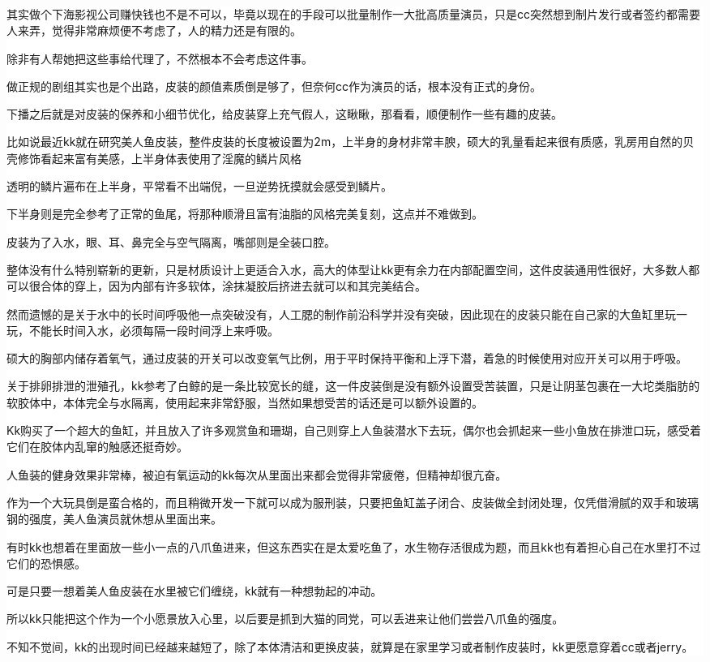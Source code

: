 

其实做个下海影视公司赚快钱也不是不可以，毕竟以现在的手段可以批量制作一大批高质量演员，只是cc突然想到制片发行或者签约都需要人来弄，觉得非常麻烦便不考虑了，人的精力还是有限的。



除非有人帮她把这些事给代理了，不然根本不会考虑这件事。



做正规的剧组其实也是个出路，皮装的颜值素质倒是够了，但奈何cc作为演员的话，根本没有正式的身份。



下播之后就是对皮装的保养和小细节优化，给皮装穿上充气假人，这瞅瞅，那看看，顺便制作一些有趣的皮装。



比如说最近kk就在研究美人鱼皮装，整件皮装的长度被设置为2m，上半身的身材非常丰腴，硕大的乳量看起来很有质感，乳房用自然的贝壳修饰看起来富有美感，上半身体表使用了淫魔的鳞片风格



透明的鳞片遍布在上半身，平常看不出端倪，一旦逆势抚摸就会感受到鳞片。



下半身则是完全参考了正常的鱼尾，将那种顺滑且富有油脂的风格完美复刻，这点并不难做到。



皮装为了入水，眼、耳、鼻完全与空气隔离，嘴部则是全装口腔。



整体没有什么特别崭新的更新，只是材质设计上更适合入水，高大的体型让kk更有余力在内部配置空间，这件皮装通用性很好，大多数人都可以很合体的穿上，因为内部有许多软体，涂抹凝胶后挤进去就可以和其完美结合。



然而遗憾的是关于水中的长时间呼吸他一点突破没有，人工腮的制作前沿科学并没有突破，因此现在的皮装只能在自己家的大鱼缸里玩一玩，不能长时间入水，必须每隔一段时间浮上来呼吸。



硕大的胸部内储存着氧气，通过皮装的开关可以改变氧气比例，用于平时保持平衡和上浮下潜，着急的时候使用对应开关可以用于呼吸。



关于排卵排泄的泄殖孔，kk参考了白鲸的是一条比较宽长的缝，这一件皮装倒是没有额外设置受苦装置，只是让阴茎包裹在一大坨类脂肪的软胶体中，本体完全与水隔离，使用起来非常舒服，当然如果想受苦的话还是可以额外设置的。



Kk购买了一个超大的鱼缸，并且放入了许多观赏鱼和珊瑚，自己则穿上人鱼装潜水下去玩，偶尔也会抓起来一些小鱼放在排泄口玩，感受着它们在胶体内乱窜的触感还挺奇妙。



人鱼装的健身效果非常棒，被迫有氧运动的kk每次从里面出来都会觉得非常疲倦，但精神却很亢奋。



作为一个大玩具倒是蛮合格的，而且稍微开发一下就可以成为服刑装，只要把鱼缸盖子闭合、皮装做全封闭处理，仅凭借滑腻的双手和玻璃钢的强度，美人鱼演员就休想从里面出来。



有时kk也想着在里面放一些小一点的八爪鱼进来，但这东西实在是太爱吃鱼了，水生物存活很成为题，而且kk也有着担心自己在水里打不过它们的恐惧感。



可是只要一想着美人鱼皮装在水里被它们缠绕，kk就有一种想勃起的冲动。



所以kk只能把这个作为一个小愿景放入心里，以后要是抓到大猫的同党，可以丢进来让他们尝尝八爪鱼的强度。



不知不觉间，kk的出现时间已经越来越短了，除了本体清洁和更换皮装，就算是在家里学习或者制作皮装时，kk更愿意穿着cc或者jerry。
